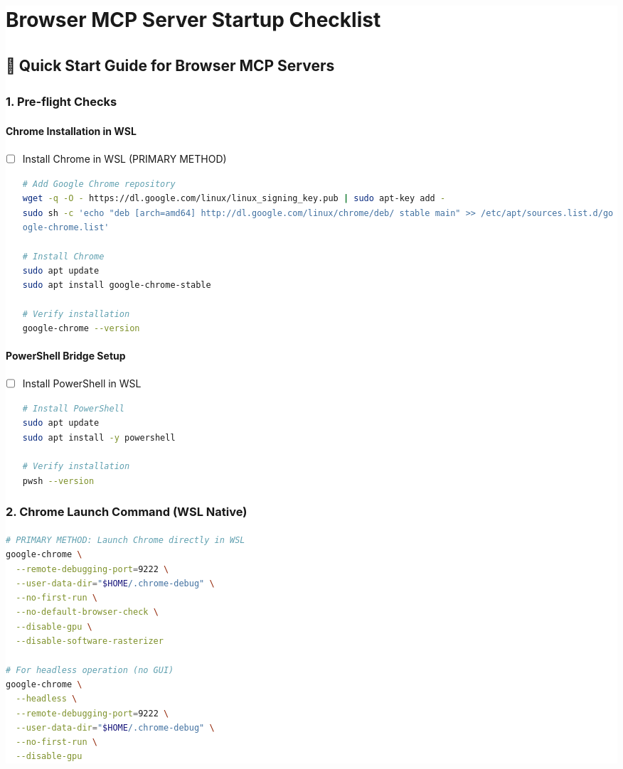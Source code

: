 # Browser MCP Server Startup Checklist

## 🚀 Quick Start Guide for Browser MCP Servers

### 1. Pre-flight Checks

#### Chrome Installation in WSL
- [ ] Install Chrome in WSL (PRIMARY METHOD)
  ```bash
  # Add Google Chrome repository
  wget -q -O - https://dl.google.com/linux/linux_signing_key.pub | sudo apt-key add -
  sudo sh -c 'echo "deb [arch=amd64] http://dl.google.com/linux/chrome/deb/ stable main" >> /etc/apt/sources.list.d/google-chrome.list'
  
  # Install Chrome
  sudo apt update
  sudo apt install google-chrome-stable
  
  # Verify installation
  google-chrome --version
  ```

#### PowerShell Bridge Setup
- [ ] Install PowerShell in WSL
  ```bash
  # Install PowerShell
  sudo apt update
  sudo apt install -y powershell
  
  # Verify installation
  pwsh --version
  ```

### 2. Chrome Launch Command (WSL Native)

```bash
# PRIMARY METHOD: Launch Chrome directly in WSL
google-chrome \
  --remote-debugging-port=9222 \
  --user-data-dir="$HOME/.chrome-debug" \
  --no-first-run \
  --no-default-browser-check \
  --disable-gpu \
  --disable-software-rasterizer

# For headless operation (no GUI)
google-chrome \
  --headless \
  --remote-debugging-port=9222 \
  --user-data-dir="$HOME/.chrome-debug" \
  --no-first-run \
  --disable-gpu
```
